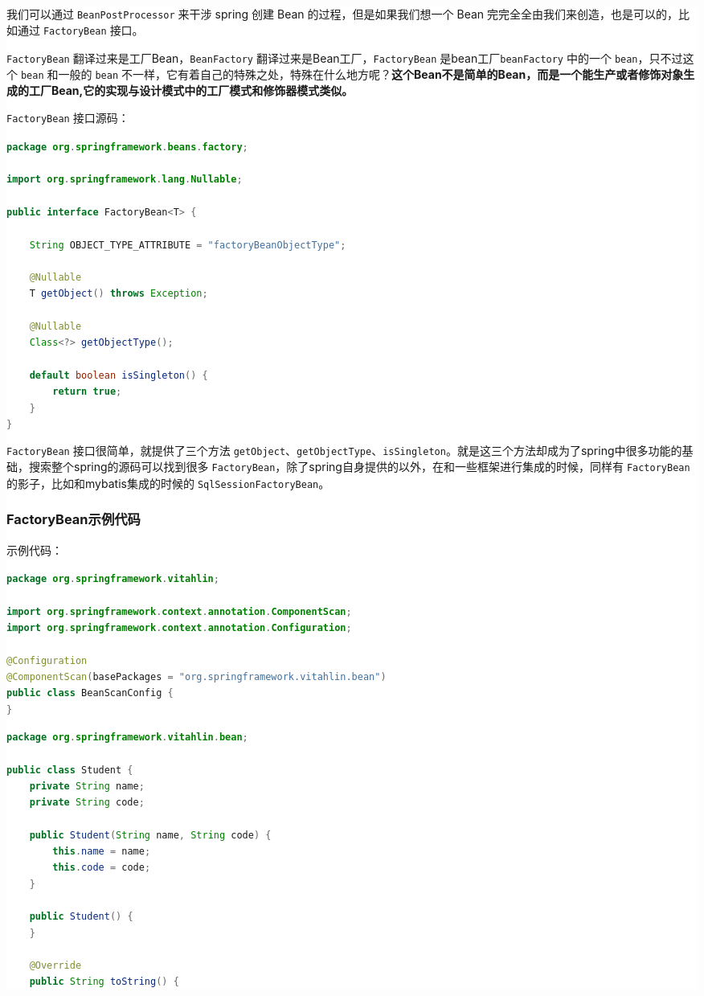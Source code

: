 我们可以通过 `BeanPostProcessor`  来干涉 spring 创建 Bean 的过程，但是如果我们想一个 Bean 完完全全由我们来创造，也是可以的，比如通过 `FactoryBean` 接口。

`FactoryBean` 翻译过来是工厂Bean，`BeanFactory` 翻译过来是Bean工厂，`FactoryBean` 是bean工厂`beanFactory` 中的一个 `bean`，只不过这个 `bean` 和一般的 `bean` 不一样，它有着自己的特殊之处，特殊在什么地方呢？**这个Bean不是简单的Bean，而是一个能生产或者修饰对象生成的工厂Bean,它的实现与设计模式中的工厂模式和修饰器模式类似。**

`FactoryBean` 接口源码：

```java
package org.springframework.beans.factory;

import org.springframework.lang.Nullable;

public interface FactoryBean<T> {
    
    String OBJECT_TYPE_ATTRIBUTE = "factoryBeanObjectType";
    
    @Nullable
    T getObject() throws Exception;
    
    @Nullable
    Class<?> getObjectType();
    
    default boolean isSingleton() {
        return true;
    }
}
```

`FactoryBean` 接口很简单，就提供了三个方法 `getObject`、`getObjectType`、`isSingleton`。就是这三个方法却成为了spring中很多功能的基础，搜索整个spring的源码可以找到很多 `FactoryBean`，除了spring自身提供的以外，在和一些框架进行集成的时候，同样有 `FactoryBean` 的影子，比如和mybatis集成的时候的 `SqlSessionFactoryBean`。


### FactoryBean示例代码 

示例代码：
```java
package org.springframework.vitahlin;

import org.springframework.context.annotation.ComponentScan;
import org.springframework.context.annotation.Configuration;

@Configuration
@ComponentScan(basePackages = "org.springframework.vitahlin.bean")
public class BeanScanConfig {
}
```

```java
package org.springframework.vitahlin.bean;

public class Student {
    private String name;
    private String code;
    
    public Student(String name, String code) {
        this.name = name;
        this.code = code;
    }
    
    public Student() {
    }
    
    @Override
    public String toString() {
```